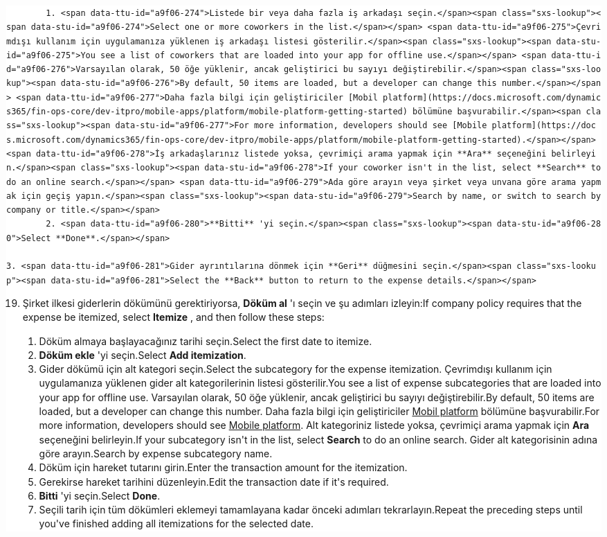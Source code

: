             1. <span data-ttu-id="a9f06-274">Listede bir veya daha fazla iş arkadaşı seçin.</span><span class="sxs-lookup"><span data-stu-id="a9f06-274">Select one or more coworkers in the list.</span></span> <span data-ttu-id="a9f06-275">Çevrimdışı kullanım için uygulamanıza yüklenen iş arkadaşı listesi gösterilir.</span><span class="sxs-lookup"><span data-stu-id="a9f06-275">You see a list of coworkers that are loaded into your app for offline use.</span></span> <span data-ttu-id="a9f06-276">Varsayılan olarak, 50 öğe yüklenir, ancak geliştirici bu sayıyı değiştirebilir.</span><span class="sxs-lookup"><span data-stu-id="a9f06-276">By default, 50 items are loaded, but a developer can change this number.</span></span> <span data-ttu-id="a9f06-277">Daha fazla bilgi için geliştiriciler [Mobil platform](https://docs.microsoft.com/dynamics365/fin-ops-core/dev-itpro/mobile-apps/platform/mobile-platform-getting-started) bölümüne başvurabilir.</span><span class="sxs-lookup"><span data-stu-id="a9f06-277">For more information, developers should see [Mobile platform](https://docs.microsoft.com/dynamics365/fin-ops-core/dev-itpro/mobile-apps/platform/mobile-platform-getting-started).</span></span> <span data-ttu-id="a9f06-278">İş arkadaşlarınız listede yoksa, çevrimiçi arama yapmak için **Ara** seçeneğini belirleyin.</span><span class="sxs-lookup"><span data-stu-id="a9f06-278">If your coworker isn't in the list, select **Search** to do an online search.</span></span> <span data-ttu-id="a9f06-279">Ada göre arayın veya şirket veya unvana göre arama yapmak için geçiş yapın.</span><span class="sxs-lookup"><span data-stu-id="a9f06-279">Search by name, or switch to search by company or title.</span></span>
            2. <span data-ttu-id="a9f06-280">**Bitti** 'yi seçin.</span><span class="sxs-lookup"><span data-stu-id="a9f06-280">Select **Done**.</span></span>

    3. <span data-ttu-id="a9f06-281">Gider ayrıntılarına dönmek için **Geri** düğmesini seçin.</span><span class="sxs-lookup"><span data-stu-id="a9f06-281">Select the **Back** button to return to the expense details.</span></span>

19. <span data-ttu-id="a9f06-282">Şirket ilkesi giderlerin dökümünü gerektiriyorsa, **Döküm al** 'ı seçin ve şu adımları izleyin:</span><span class="sxs-lookup"><span data-stu-id="a9f06-282">If company policy requires that the expense be itemized, select **Itemize** , and then follow these steps:</span></span>

    1. <span data-ttu-id="a9f06-283">Döküm almaya başlayacağınız tarihi seçin.</span><span class="sxs-lookup"><span data-stu-id="a9f06-283">Select the first date to itemize.</span></span>
    2. <span data-ttu-id="a9f06-284">**Döküm ekle** 'yi seçin.</span><span class="sxs-lookup"><span data-stu-id="a9f06-284">Select **Add itemization**.</span></span>
    3. <span data-ttu-id="a9f06-285">Gider dökümü için alt kategori seçin.</span><span class="sxs-lookup"><span data-stu-id="a9f06-285">Select the subcategory for the expense itemization.</span></span> <span data-ttu-id="a9f06-286">Çevrimdışı kullanım için uygulamanıza yüklenen gider alt kategorilerinin listesi gösterilir.</span><span class="sxs-lookup"><span data-stu-id="a9f06-286">You see a list of expense subcategories that are loaded into your app for offline use.</span></span> <span data-ttu-id="a9f06-287">Varsayılan olarak, 50 öğe yüklenir, ancak geliştirici bu sayıyı değiştirebilir.</span><span class="sxs-lookup"><span data-stu-id="a9f06-287">By default, 50 items are loaded, but a developer can change this number.</span></span> <span data-ttu-id="a9f06-288">Daha fazla bilgi için geliştiriciler [Mobil platform](https://docs.microsoft.com/dynamics365/fin-ops-core/dev-itpro/mobile-apps/platform/mobile-platform-getting-started) bölümüne başvurabilir.</span><span class="sxs-lookup"><span data-stu-id="a9f06-288">For more information, developers should see [Mobile platform](https://docs.microsoft.com/dynamics365/fin-ops-core/dev-itpro/mobile-apps/platform/mobile-platform-getting-started).</span></span> <span data-ttu-id="a9f06-289">Alt kategoriniz listede yoksa, çevrimiçi arama yapmak için **Ara** seçeneğini belirleyin.</span><span class="sxs-lookup"><span data-stu-id="a9f06-289">If your subcategory isn't in the list, select **Search** to do an online search.</span></span> <span data-ttu-id="a9f06-290">Gider alt kategorisinin adına göre arayın.</span><span class="sxs-lookup"><span data-stu-id="a9f06-290">Search by expense subcategory name.</span></span>
    4. <span data-ttu-id="a9f06-291">Döküm için hareket tutarını girin.</span><span class="sxs-lookup"><span data-stu-id="a9f06-291">Enter the transaction amount for the itemization.</span></span>
    5. <span data-ttu-id="a9f06-292">Gerekirse hareket tarihini düzenleyin.</span><span class="sxs-lookup"><span data-stu-id="a9f06-292">Edit the transaction date if it's required.</span></span>
    6. <span data-ttu-id="a9f06-293">**Bitti** 'yi seçin.</span><span class="sxs-lookup"><span data-stu-id="a9f06-293">Select **Done**.</span></span>
    7. <span data-ttu-id="a9f06-294">Seçili tarih için tüm dökümleri eklemeyi tamamlayana kadar önceki adımları tekrarlayın.</span><span class="sxs-lookup"><span data-stu-id="a9f06-294">Repeat the preceding steps until you've finished adding all itemizations for the selected date.</span></span>